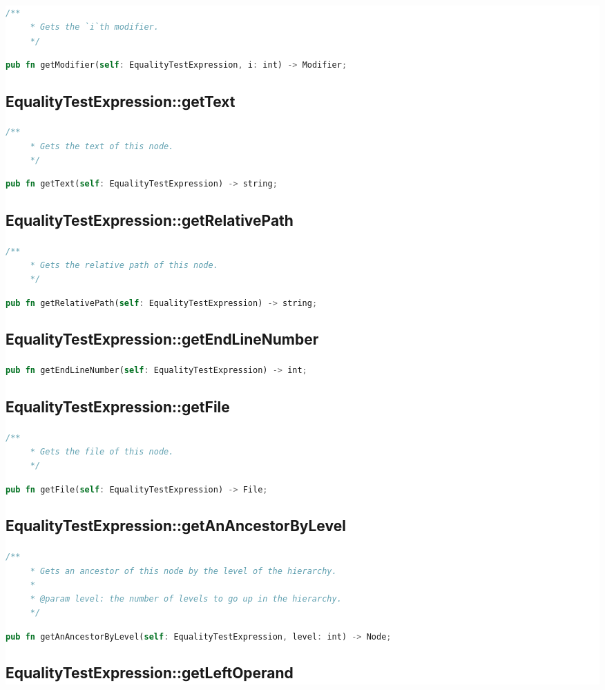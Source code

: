 ```rust
/**
     * Gets the `i`th modifier.
     */
```
```rust
pub fn getModifier(self: EqualityTestExpression, i: int) -> Modifier;
```
## EqualityTestExpression::getText

```rust
/**
     * Gets the text of this node.
     */
```
```rust
pub fn getText(self: EqualityTestExpression) -> string;
```
## EqualityTestExpression::getRelativePath

```rust
/**
     * Gets the relative path of this node.
     */
```
```rust
pub fn getRelativePath(self: EqualityTestExpression) -> string;
```
## EqualityTestExpression::getEndLineNumber

```rust
pub fn getEndLineNumber(self: EqualityTestExpression) -> int;
```
## EqualityTestExpression::getFile

```rust
/**
     * Gets the file of this node.
     */
```
```rust
pub fn getFile(self: EqualityTestExpression) -> File;
```
## EqualityTestExpression::getAnAncestorByLevel

```rust
/**
     * Gets an ancestor of this node by the level of the hierarchy.
     *
     * @param level: the number of levels to go up in the hierarchy.
     */
```
```rust
pub fn getAnAncestorByLevel(self: EqualityTestExpression, level: int) -> Node;
```
## EqualityTestExpression::getLeftOperand
